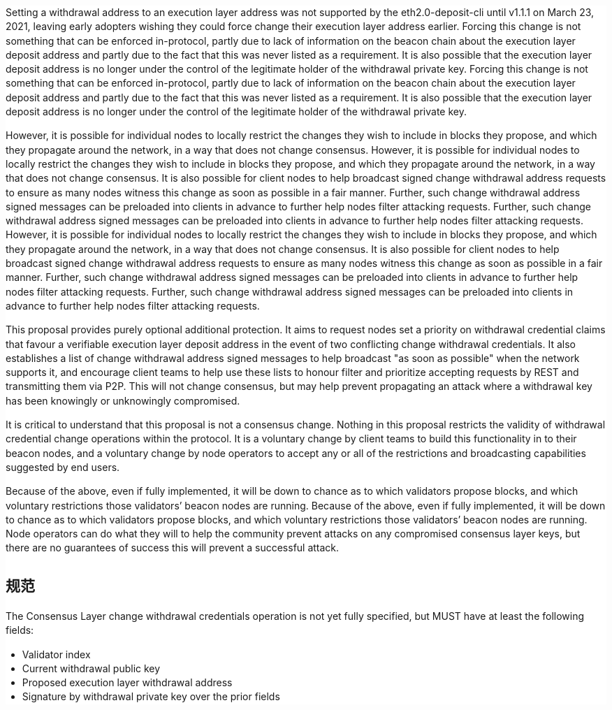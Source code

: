 Setting a withdrawal address to an execution layer address was not supported by the eth2.0-deposit-cli until v1.1.1 on March 23, 2021, leaving early adopters wishing they could force change their execution layer address earlier. Forcing this change is not something that can be enforced in-protocol, partly due to lack of information on the beacon chain about the execution layer deposit address and partly due to the fact that this was never listed as a requirement. It is also possible that the execution layer deposit address is no longer under the control of the legitimate holder of the withdrawal private key. Forcing this change is not something that can be enforced in-protocol, partly due to lack of information on the beacon chain about the execution layer deposit address and partly due to the fact that this was never listed as a requirement. It is also possible that the execution layer deposit address is no longer under the control of the legitimate holder of the withdrawal private key.

However, it is possible for individual nodes to locally restrict the changes they wish to include in blocks they propose, and which they propagate around the network, in a way that does not change consensus. However, it is possible for individual nodes to locally restrict the changes they wish to include in blocks they propose, and which they propagate around the network, in a way that does not change consensus. It is also possible for client nodes to help broadcast signed change withdrawal address requests to ensure as many nodes witness this change as soon as possible in a fair manner. Further, such change withdrawal address signed messages can be preloaded into clients in advance to further help nodes filter attacking requests. Further, such change withdrawal address signed messages can be preloaded into clients in advance to further help nodes filter attacking requests. However, it is possible for individual nodes to locally restrict the changes they wish to include in blocks they propose, and which they propagate around the network, in a way that does not change consensus. It is also possible for client nodes to help broadcast signed change withdrawal address requests to ensure as many nodes witness this change as soon as possible in a fair manner. Further, such change withdrawal address signed messages can be preloaded into clients in advance to further help nodes filter attacking requests. Further, such change withdrawal address signed messages can be preloaded into clients in advance to further help nodes filter attacking requests.

This proposal provides purely optional additional protection. It aims to request nodes set a priority on withdrawal credential claims that favour a verifiable execution layer deposit address in the event of two conflicting change withdrawal credentials. It also establishes a list of change withdrawal address signed messages to help broadcast "as soon as possible" when the network supports it, and encourage client teams to help use these lists to honour filter and prioritize accepting requests by REST and transmitting them via P2P. This will not change consensus, but may help prevent propagating an attack where a withdrawal key has been knowingly or unknowingly compromised.

It is critical to understand that this proposal is not a consensus change. Nothing in this proposal restricts the validity of withdrawal credential change operations within the protocol. It is a voluntary change by client teams to build this functionality in to their beacon nodes, and a voluntary change by node operators to accept any or all of the restrictions and broadcasting capabilities suggested by end users.

Because of the above, even if fully implemented, it will be down to chance as to which validators propose blocks, and which voluntary restrictions those validators’ beacon nodes are running. Because of the above, even if fully implemented, it will be down to chance as to which validators propose blocks, and which voluntary restrictions those validators’ beacon nodes are running. Node operators can do what they will to help the community prevent attacks on any compromised consensus layer keys, but there are no guarantees of success this will prevent a successful attack.

## 规范
The Consensus Layer change withdrawal credentials operation is not yet fully specified, but MUST have at least the following fields:
* Validator index
* Current withdrawal public key
* Proposed execution layer withdrawal address
* Signature by withdrawal private key over the prior fields
